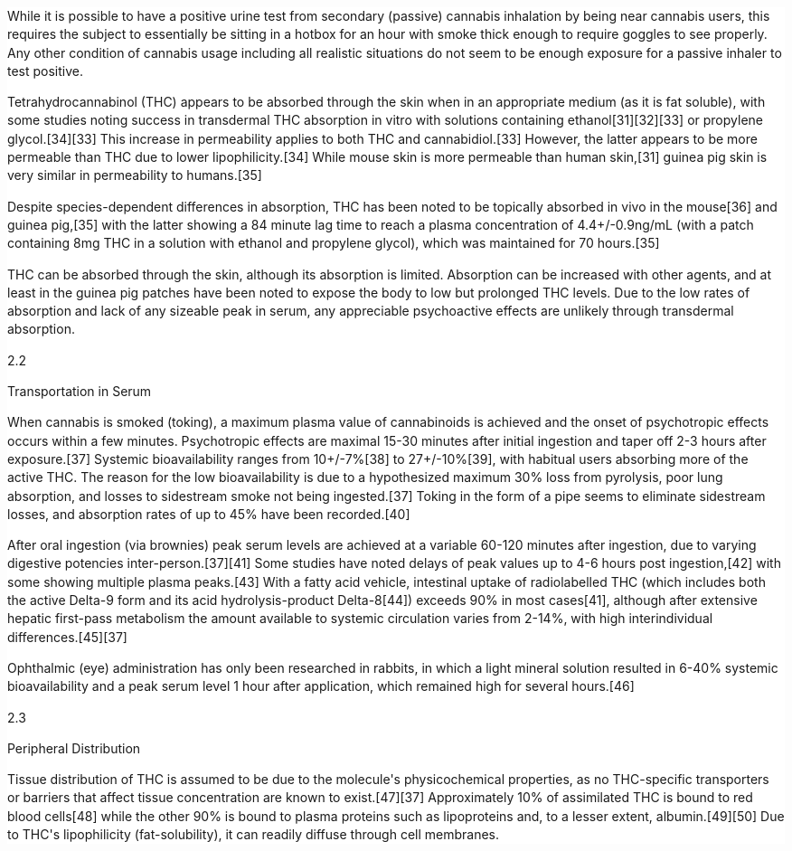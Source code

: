 
While it is possible to have a positive urine test from secondary (passive) cannabis inhalation by being near cannabis users, this requires the subject to essentially be sitting in a hotbox for an hour with smoke thick enough to require goggles to see properly. Any other condition of cannabis usage including all realistic situations do not seem to be enough exposure for a passive inhaler to test positive.


Tetrahydrocannabinol (THC) appears to be absorbed through the skin when in an appropriate medium (as it is fat soluble), with some studies noting success in transdermal THC absorption in vitro with solutions containing ethanol\[31]\[32]\[33] or propylene glycol.\[34]\[33] This increase in permeability applies to both THC and cannabidiol.\[33] However, the latter appears to be more permeable than THC due to lower lipophilicity.\[34] While mouse skin is more permeable than human skin,\[31] guinea pig skin is very similar in permeability to humans.\[35]

Despite species\-dependent differences in absorption, THC has been noted to be topically absorbed in vivo in the mouse\[36] and guinea pig,\[35] with the latter showing a 84 minute lag time to reach a plasma concentration of 4\.4\+/\-0\.9ng/mL (with a patch containing 8mg THC in a solution with ethanol and propylene glycol), which was maintained for 70 hours.\[35]


THC can be absorbed through the skin, although its absorption is limited. Absorption can be increased with other agents, and at least in the guinea pig patches have been noted to expose the body to low but prolonged THC levels. Due to the low rates of absorption and lack of any sizeable peak in serum, any appreciable psychoactive effects are unlikely through transdermal absorption.


2.2

Transportation in Serum

When cannabis is smoked (toking), a maximum plasma value of cannabinoids is achieved and the onset of psychotropic effects occurs within a few minutes. Psychotropic effects are maximal 15\-30 minutes after initial ingestion and taper off 2\-3 hours after exposure.\[37] Systemic bioavailability ranges from 10\+/\-7%\[38] to 27\+/\-10%\[39], with habitual users absorbing more of the active THC. The reason for the low bioavailability is due to a hypothesized maximum 30% loss from pyrolysis, poor lung absorption, and losses to sidestream smoke not being ingested.\[37] Toking in the form of a pipe seems to eliminate sidestream losses, and absorption rates of up to 45% have been recorded.\[40]

After oral ingestion (via brownies) peak serum levels are achieved at a variable 60\-120 minutes after ingestion, due to varying digestive potencies inter\-person.\[37]\[41] Some studies have noted delays of peak values up to 4\-6 hours post ingestion,\[42] with some showing multiple plasma peaks.\[43] With a fatty acid vehicle, intestinal uptake of radiolabelled THC (which includes both the active Delta\-9 form and its acid hydrolysis\-product Delta\-8\[44]) exceeds 90% in most cases\[41], although after extensive hepatic first\-pass metabolism the amount available to systemic circulation varies from 2\-14%, with high interindividual differences.\[45]\[37]

Ophthalmic (eye) administration has only been researched in rabbits, in which a light mineral solution resulted in 6\-40% systemic bioavailability and a peak serum level 1 hour after application, which remained high for several hours.\[46]

2.3

Peripheral Distribution

Tissue distribution of THC is assumed to be due to the molecule's physicochemical properties, as no THC\-specific transporters or barriers that affect tissue concentration are known to exist.\[47]\[37] Approximately 10% of assimilated THC is bound to red blood cells\[48] while the other 90% is bound to plasma proteins such as lipoproteins and, to a lesser extent, albumin.\[49]\[50] Due to THC's lipophilicity (fat\-solubility), it can readily diffuse through cell membranes.
